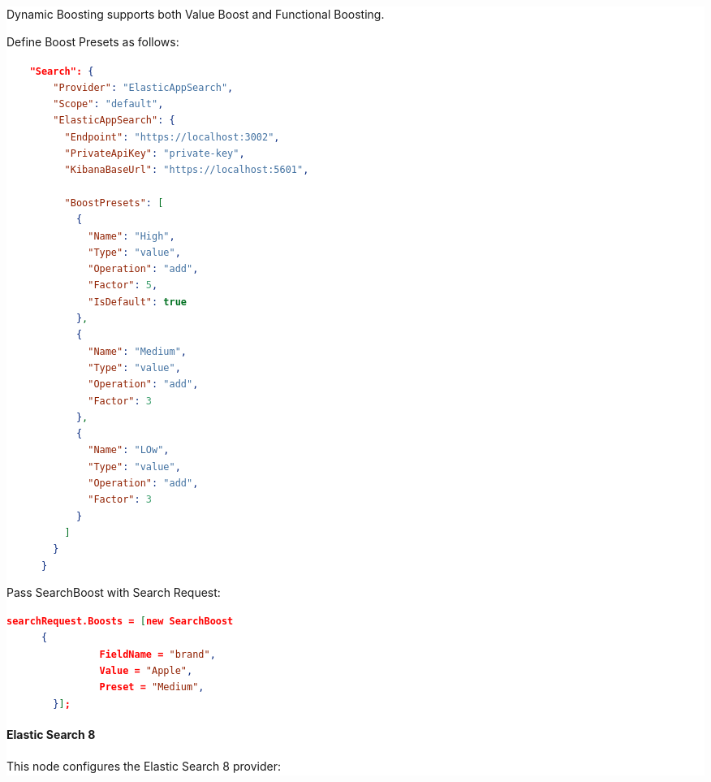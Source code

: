 Dynamic Boosting supports both Value Boost and Functional Boosting.

Define Boost Presets as follows:

```json title="appsettings.json"
	"Search": {
		"Provider": "ElasticAppSearch",
		"Scope": "default",
		"ElasticAppSearch": {
		  "Endpoint": "https://localhost:3002",
		  "PrivateApiKey": "private-key",
		  "KibanaBaseUrl": "https://localhost:5601",

		  "BoostPresets": [
			{
			  "Name": "High",
			  "Type": "value",
			  "Operation": "add",
			  "Factor": 5,
			  "IsDefault": true
			},
			{
			  "Name": "Medium",
			  "Type": "value",
			  "Operation": "add",
			  "Factor": 3
			},
			{
			  "Name": "LOw",
			  "Type": "value",
			  "Operation": "add",
			  "Factor": 3
			}
		  ]
		}
	  }
```    

Pass SearchBoost with Search Request:

```json title="appsettings.json"
searchRequest.Boosts = [new SearchBoost
	  {
				FieldName = "brand",
				Value = "Apple",
				Preset = "Medium",
		}];
```




#### Elastic Search 8

This node configures the Elastic Search 8 provider:
